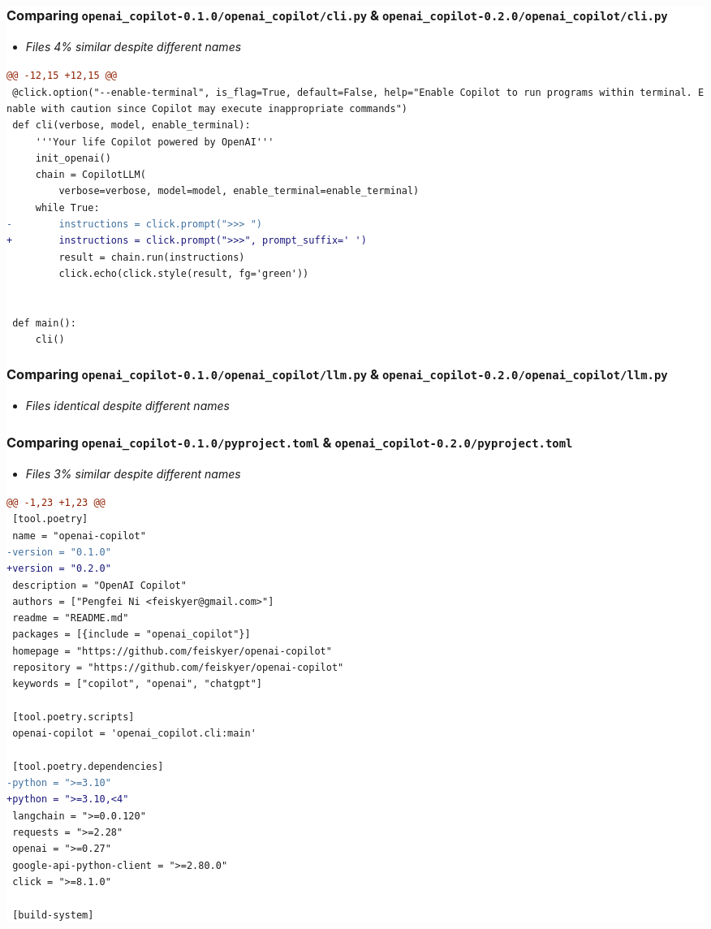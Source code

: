 ### Comparing `openai_copilot-0.1.0/openai_copilot/cli.py` & `openai_copilot-0.2.0/openai_copilot/cli.py`

 * *Files 4% similar despite different names*

```diff
@@ -12,15 +12,15 @@
 @click.option("--enable-terminal", is_flag=True, default=False, help="Enable Copilot to run programs within terminal. Enable with caution since Copilot may execute inappropriate commands")
 def cli(verbose, model, enable_terminal):
     '''Your life Copilot powered by OpenAI'''
     init_openai()
     chain = CopilotLLM(
         verbose=verbose, model=model, enable_terminal=enable_terminal)
     while True:
-        instructions = click.prompt(">>> ")
+        instructions = click.prompt(">>>", prompt_suffix=' ')
         result = chain.run(instructions)
         click.echo(click.style(result, fg='green'))
 
 
 def main():
     cli()
```

### Comparing `openai_copilot-0.1.0/openai_copilot/llm.py` & `openai_copilot-0.2.0/openai_copilot/llm.py`

 * *Files identical despite different names*

### Comparing `openai_copilot-0.1.0/pyproject.toml` & `openai_copilot-0.2.0/pyproject.toml`

 * *Files 3% similar despite different names*

```diff
@@ -1,23 +1,23 @@
 [tool.poetry]
 name = "openai-copilot"
-version = "0.1.0"
+version = "0.2.0"
 description = "OpenAI Copilot"
 authors = ["Pengfei Ni <feiskyer@gmail.com>"]
 readme = "README.md"
 packages = [{include = "openai_copilot"}]
 homepage = "https://github.com/feiskyer/openai-copilot"
 repository = "https://github.com/feiskyer/openai-copilot"
 keywords = ["copilot", "openai", "chatgpt"]
 
 [tool.poetry.scripts]
 openai-copilot = 'openai_copilot.cli:main'
 
 [tool.poetry.dependencies]
-python = ">=3.10"
+python = ">=3.10,<4"
 langchain = ">=0.0.120"
 requests = ">=2.28"
 openai = ">=0.27"
 google-api-python-client = ">=2.80.0"
 click = ">=8.1.0"
 
 [build-system]
```
